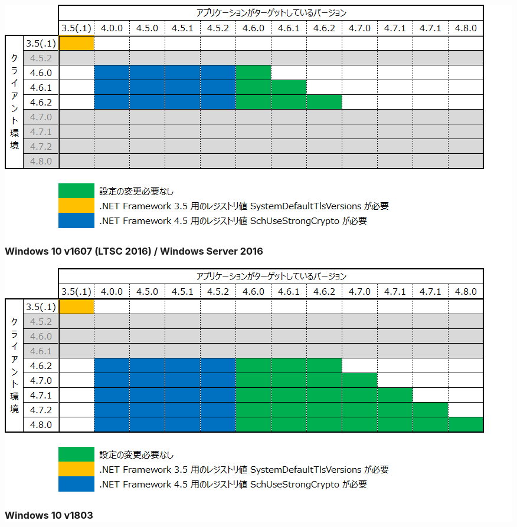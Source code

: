 ![Windows 10 v1507 (LTSC 2015)](./dotnet-framework-tls12/windows-10-1507.png)  

### Windows 10 v1607 (LTSC 2016) / Windows Server 2016
![Windows 10 v1607 (LTSC 2016) および Windows Server 2016](./dotnet-framework-tls12/windows-10-1607-windows-server-2016.png)  

### Windows 10 v1803  